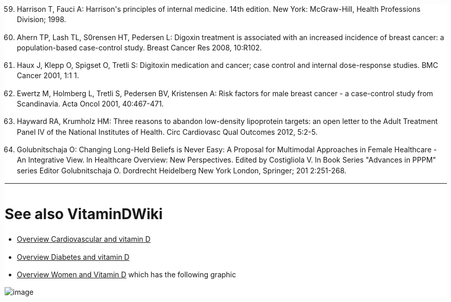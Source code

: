 59. Harrison T, Fauci A: Harrison's principles of internal medicine. 14th edition. New York: McGraw-Hill, Health Professions Division; 1998.

60. Ahern TP, Lash TL, S0rensen HT, Pedersen L: Digoxin treatment is associated with an increased incidence of breast cancer: a population-based case-control study. Breast Cancer Res 2008, 10:R102.

61. Haux J, Klepp O, Spigset O, Tretli S: Digitoxin medication and cancer; case control and internal dose-response studies. BMC Cancer 2001, 1:1 1.

62. Ewertz M, Holmberg L, Tretli S, Pedersen BV, Kristensen A: Risk factors for male breast cancer - a case-control study from Scandinavia. Acta Oncol 2001, 40:467-471.

63. Hayward RA, Krumholz HM: Three reasons to abandon low-density lipoprotein targets: an open letter to the Adult Treatment Panel IV of the National Institutes of Health. Circ Cardiovasc Qual Outcomes 2012, 5:2-5.

864. Golubnitschaja O: Changing Long-Held Beliefs is Never Easy: A Proposal for Multimodal Approaches in Female Healthcare - An Integrative View. ln Healthcare Overview: New Perspectives. Edited by Costigliola V. ln Book Series "Advances in PPPM" series Editor Golubnitschaja O. Dordrecht Heidelberg New York London, Springer; 201 2:251-268.

- - - - - - - - - - - - - - 

# See also VitaminDWiki

* [Overview Cardiovascular and vitamin D](/posts/overview-cardiovascular-and-vitamin-d)

* [Overview Diabetes and vitamin D](/posts/overview-diabetes-and-vitamin-d)

* [Overview Women and Vitamin D](/posts/overview-women-and-vitamin-d) which has the following graphic

<img src="/attachments/d3.mock.jpg" alt="image">